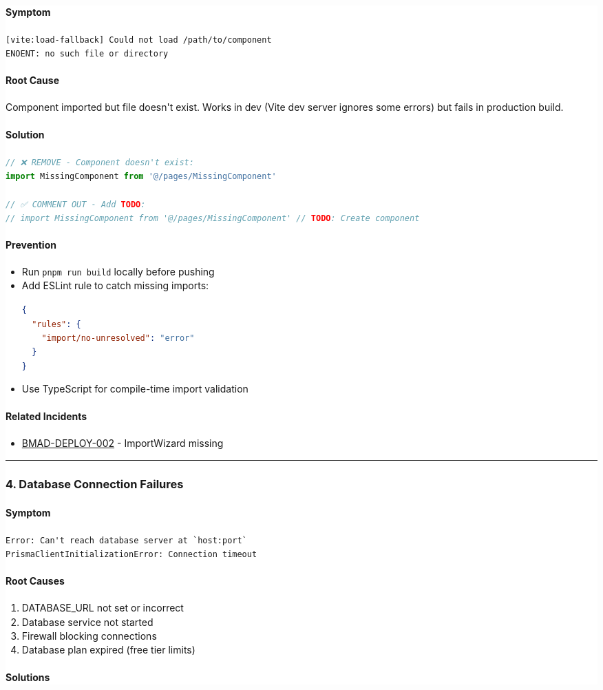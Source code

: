 #### **Symptom**
```
[vite:load-fallback] Could not load /path/to/component
ENOENT: no such file or directory
```

#### **Root Cause**
Component imported but file doesn't exist. Works in dev (Vite dev server ignores some errors) but fails in production build.

#### **Solution**
```javascript
// ❌ REMOVE - Component doesn't exist:
import MissingComponent from '@/pages/MissingComponent'

// ✅ COMMENT OUT - Add TODO:
// import MissingComponent from '@/pages/MissingComponent' // TODO: Create component
```

#### **Prevention**
- Run `pnpm run build` locally before pushing
- Add ESLint rule to catch missing imports:
  ```json
  {
    "rules": {
      "import/no-unresolved": "error"
    }
  }
  ```
- Use TypeScript for compile-time import validation

#### **Related Incidents**
- [BMAD-DEPLOY-002](../bmad/epics/2025-10-EPIC-DEPLOY-CRISIS.md#bmad-deploy-002-missing-importwizard-component) - ImportWizard missing

---

### **4. Database Connection Failures**

#### **Symptom**
```
Error: Can't reach database server at `host:port`
PrismaClientInitializationError: Connection timeout
```

#### **Root Causes**
1. DATABASE_URL not set or incorrect
2. Database service not started
3. Firewall blocking connections
4. Database plan expired (free tier limits)

#### **Solutions**
